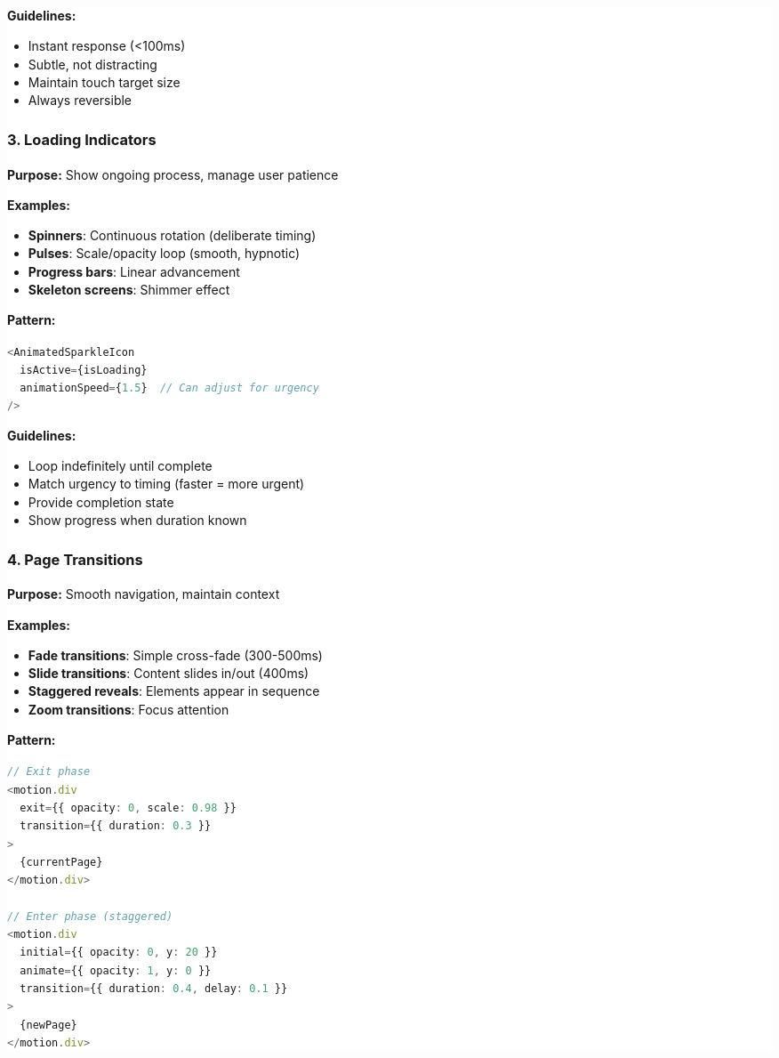 **Guidelines:**
- Instant response (<100ms)
- Subtle, not distracting
- Maintain touch target size
- Always reversible

### 3. Loading Indicators

**Purpose:** Show ongoing process, manage user patience

**Examples:**
- **Spinners**: Continuous rotation (deliberate timing)
- **Pulses**: Scale/opacity loop (smooth, hypnotic)
- **Progress bars**: Linear advancement
- **Skeleton screens**: Shimmer effect

**Pattern:**
```typescript
<AnimatedSparkleIcon
  isActive={isLoading}
  animationSpeed={1.5}  // Can adjust for urgency
/>
```

**Guidelines:**
- Loop indefinitely until complete
- Match urgency to timing (faster = more urgent)
- Provide completion state
- Show progress when duration known

### 4. Page Transitions

**Purpose:** Smooth navigation, maintain context

**Examples:**
- **Fade transitions**: Simple cross-fade (300-500ms)
- **Slide transitions**: Content slides in/out (400ms)
- **Staggered reveals**: Elements appear in sequence
- **Zoom transitions**: Focus attention

**Pattern:**
```typescript
// Exit phase
<motion.div
  exit={{ opacity: 0, scale: 0.98 }}
  transition={{ duration: 0.3 }}
>
  {currentPage}
</motion.div>

// Enter phase (staggered)
<motion.div
  initial={{ opacity: 0, y: 20 }}
  animate={{ opacity: 1, y: 0 }}
  transition={{ duration: 0.4, delay: 0.1 }}
>
  {newPage}
</motion.div>
```
